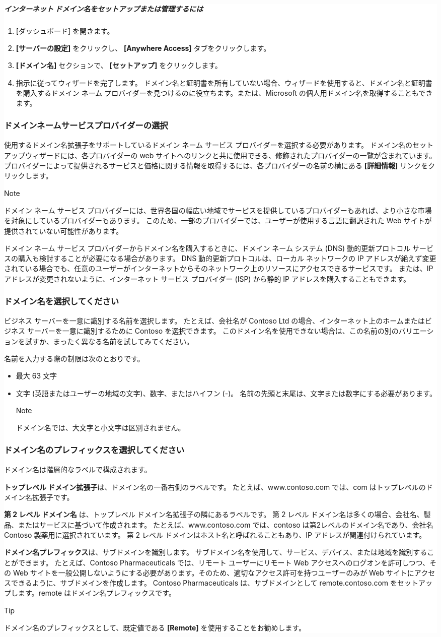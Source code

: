 ##### <a name="to-set-up-or-manage-an-internet-domain-name"></a>インターネット ドメイン名をセットアップまたは管理するには  
  
1.  [ダッシュボード] を開きます。  
  
2.  **[サーバーの設定]** をクリックし、 **[Anywhere Access]** タブをクリックします。  
  
3.  **[ドメイン名]** セクションで、 **[セットアップ]** をクリックします。  
  
4.  指示に従ってウィザードを完了します。 ドメイン名と証明書を所有していない場合、ウィザードを使用すると、ドメイン名と証明書を購入するドメイン ネーム プロバイダーを見つけるのに役立ちます。または、Microsoft の個人用ドメイン名を取得することもできます。  
  
###  <a name="choose-a-domain-name-service-provider"></a><a name="BKMK_ChooseProvider"></a>ドメインネームサービスプロバイダーの選択  
 使用するドメイン名拡張子をサポートしているドメイン ネーム サービス プロバイダーを選択する必要があります。 ドメイン名のセットアップウィザードには、各プロバイダーの web サイトへのリンクと共に使用できる、修飾されたプロバイダーの一覧が含まれています。 プロバイダーによって提供されるサービスと価格に関する情報を取得するには、各プロバイダーの名前の横にある **[詳細情報]** リンクをクリックします。  
  
> [!NOTE]
>  ドメイン ネーム サービス プロバイダーには、世界各国の幅広い地域でサービスを提供しているプロバイダーもあれば、より小さな市場を対象にしているプロバイダーもあります。 このため、一部のプロバイダーでは、ユーザーが使用する言語に翻訳された Web サイトが提供されていない可能性があります。  
  
 ドメイン ネーム サービス プロバイダーからドメイン名を購入するときに、ドメイン ネーム システム (DNS) 動的更新プロトコル サービスの購入も検討することが必要になる場合があります。 DNS 動的更新プロトコルは、ローカル ネットワークの IP アドレスが絶えず変更されている場合でも、任意のユーザーがインターネットからそのネットワーク上のリソースにアクセスできるサービスです。 または、IP アドレスが変更されないように、インターネット サービス プロバイダー (ISP) から静的 IP アドレスを購入することもできます。  
  
###  <a name="choose-a-domain-name"></a><a name="BKMK_ChooseDomainName"></a>ドメイン名を選択してください  
 ビジネス サーバーを一意に識別する名前を選択します。 たとえば、会社名が Contoso Ltd の場合、インターネット上のホームまたはビジネス サーバーを一意に識別するために Contoso を選択できます。 このドメイン名を使用できない場合は、この名前の別のバリエーションを試すか、まったく異なる名前を試してみてください。  
  
 名前を入力する際の制限は次のとおりです。  
  
-   最大 63 文字  
  
-   文字 (英語またはユーザーの地域の文字)、数字、またはハイフン (-)。 名前の先頭と末尾は、文字または数字にする必要があります。  
  
    > [!NOTE]
    >  ドメイン名では、大文字と小文字は区別されません。  
  
###  <a name="choose-a-domain-name-prefix"></a><a name="BKMK_Prefixes"></a>ドメイン名のプレフィックスを選択してください  
 ドメイン名は階層的なラベルで構成されます。  
  
 **トップレベル ドメイン拡張子**は、ドメイン名の一番右側のラベルです。 たとえば、www\.contoso.com では、com はトップレベルのドメイン名拡張子です。  
  
 **第 2 レベル ドメイン名** は、トップレベル ドメイン名拡張子の隣にあるラベルです。 第 2 レベル ドメイン名は多くの場合、会社名、製品、またはサービスに基づいて作成されます。 たとえば、www\.contoso.com では、contoso は第2レベルのドメイン名であり、会社名 Contoso 製薬用に選択されています。 第 2 レベル ドメインはホスト名と呼ばれることもあり、IP アドレスが関連付けられています。  
  
 **ドメイン名プレフィックス**は、サブドメインを識別します。 サブドメイン名を使用して、サービス、デバイス、または地域を識別することができます。 たとえば、Contoso Pharmaceuticals では、リモート ユーザーにリモート Web アクセスへのログオンを許可しつつ、その Web サイトを一般公開しないようにする必要があります。そのため、適切なアクセス許可を持つユーザーのみが Web サイトにアクセスできるように、サブドメインを作成します。 Contoso Pharmaceuticals は、サブドメインとして remote.contoso.com をセットアップします。remote はドメイン名プレフィックスです。  
  
> [!TIP]
>  ドメイン名のプレフィックスとして、既定値である **[Remote]** を使用することをお勧めします。  
  